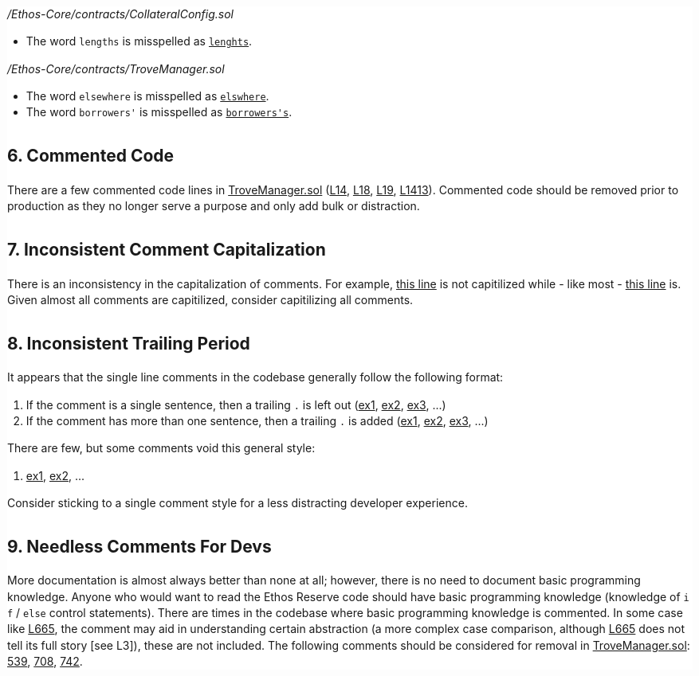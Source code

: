 */Ethos-Core/contracts/CollateralConfig.sol*

* The word `lengths` is misspelled as [`lenghts`](https://github.com/code-423n4/2023-02-ethos/blob/main/Ethos-Core/contracts/CollateralConfig.sol#L54).

*/Ethos-Core/contracts/TroveManager.sol*

* The word `elsewhere` is misspelled as [`elswhere`](https://github.com/code-423n4/2023-02-ethos/blob/main/Ethos-Core/contracts/TroveManager.sol#L936).
* The word `borrowers'` is misspelled as [`borrowers's`](https://github.com/code-423n4/2023-02-ethos/blob/main/Ethos-Core/contracts/TroveManager.sol#L1081).

## 6. Commented Code 

There are a few commented code lines in [TroveManager.sol](https://github.com/code-423n4/2023-02-ethos/blob/main/Ethos-Core/contracts/TroveManager.sol) ([L14](https://github.com/code-423n4/2023-02-ethos/blob/main/Ethos-Core/contracts/TroveManager.sol#L14), [L18](https://github.com/code-423n4/2023-02-ethos/blob/main/Ethos-Core/contracts/TroveManager.sol#L18), [L19](https://github.com/code-423n4/2023-02-ethos/blob/main/Ethos-Core/contracts/TroveManager.sol#L19), [L1413](https://github.com/code-423n4/2023-02-ethos/blob/main/Ethos-Core/contracts/TroveManager.sol#L1413)). Commented code should be removed prior to production as they no longer serve a purpose and only add bulk or distraction. 

## 7. Inconsistent Comment Capitalization

There is an inconsistency in the capitalization of comments. For example, [this line](https://github.com/code-423n4/2023-02-ethos/blob/main/Ethos-Core/contracts/BorrowerOperations.sol#L413) is not capitilized while - like most - [this line](https://github.com/code-423n4/2023-02-ethos/blob/main/Ethos-Core/contracts/BorrowerOperations.sol#L681) is. Given almost all comments are capitilized, consider capitilizing all comments.

## 8. Inconsistent Trailing Period

It appears that the single line comments in the codebase generally follow the following format: 
1. If the comment is a single sentence, then a trailing `.` is left out ([ex1](https://github.com/code-423n4/2023-02-ethos/blob/main/Ethos-Core/contracts/TroveManager.sol#L107), [ex2](https://github.com/code-423n4/2023-02-ethos/blob/main/Ethos-Core/contracts/TroveManager.sol#L226), [ex3](https://github.com/code-423n4/2023-02-ethos/blob/main/Ethos-Core/contracts/TroveManager.sol#L382), ...)
3. If the comment has more than one sentence, then a  trailing `.` is added ([ex1](https://github.com/code-423n4/2023-02-ethos/blob/main/Ethos-Core/contracts/TroveManager.sol#L309), [ex2](https://github.com/code-423n4/2023-02-ethos/blob/main/Ethos-Core/contracts/TroveManager.sol#L1044), [ex3](https://github.com/code-423n4/2023-02-ethos/blob/main/Ethos-Core/contracts/TroveManager.sol#L1053), ...)

There are few, but some comments void this general style:
1. [ex1](https://github.com/code-423n4/2023-02-ethos/blob/main/Ethos-Core/contracts/TroveManager.sol#L93), [ex2](https://github.com/code-423n4/2023-02-ethos/blob/main/Ethos-Core/contracts/TroveManager.sol#L356), ...

Consider sticking to a single comment style for a less distracting developer experience.

## 9. Needless Comments For Devs

More documentation is almost always better than none at all; however, there is no need to document basic programming knowledge. Anyone who would want to read the Ethos Reserve code should have basic programming knowledge (knowledge of `if` / `else` control statements). There are times in the codebase where basic programming knowledge is commented. In some case like [L665](https://github.com/code-423n4/2023-02-ethos/blob/main/Ethos-Core/contracts/TroveManager.sol#L665), the comment may aid in understanding certain abstraction (a more complex case comparison, although [L665](https://github.com/code-423n4/2023-02-ethos/blob/main/Ethos-Core/contracts/TroveManager.sol#L665) does not tell its full story [see L3]), these are not included. The following comments should be considered for removal in [TroveManager.sol](https://github.com/code-423n4/2023-02-ethos/blob/main/Ethos-Core/contracts/TroveManager.sol): [539](https://github.com/code-423n4/2023-02-ethos/blob/main/Ethos-Core/contracts/TroveManager.sol#L539), [708](https://github.com/code-423n4/2023-02-ethos/blob/main/Ethos-Core/contracts/TroveManager.sol#L708), [742](https://github.com/code-423n4/2023-02-ethos/blob/main/Ethos-Core/contracts/TroveManager.sol#L742).
